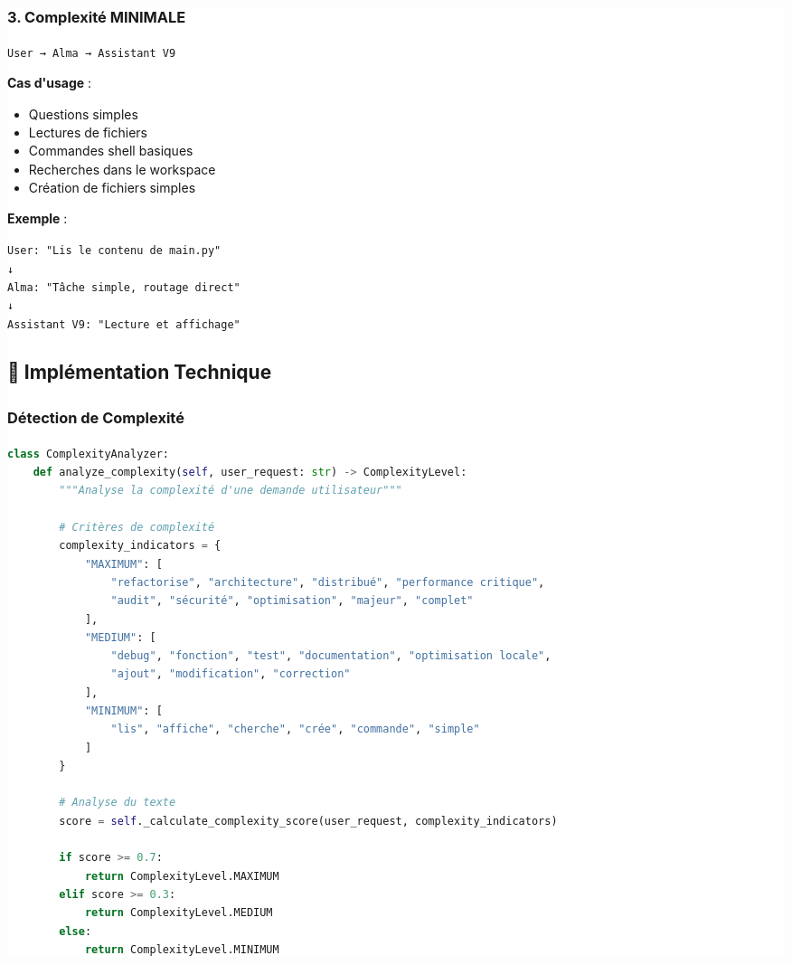 ### 3. Complexité MINIMALE
```
User → Alma → Assistant V9
```

**Cas d'usage** :
- Questions simples
- Lectures de fichiers
- Commandes shell basiques
- Recherches dans le workspace
- Création de fichiers simples

**Exemple** :
```
User: "Lis le contenu de main.py"
↓
Alma: "Tâche simple, routage direct"
↓
Assistant V9: "Lecture et affichage"
```

## 🔧 Implémentation Technique

### Détection de Complexité
```python
class ComplexityAnalyzer:
    def analyze_complexity(self, user_request: str) -> ComplexityLevel:
        """Analyse la complexité d'une demande utilisateur"""
        
        # Critères de complexité
        complexity_indicators = {
            "MAXIMUM": [
                "refactorise", "architecture", "distribué", "performance critique",
                "audit", "sécurité", "optimisation", "majeur", "complet"
            ],
            "MEDIUM": [
                "debug", "fonction", "test", "documentation", "optimisation locale",
                "ajout", "modification", "correction"
            ],
            "MINIMUM": [
                "lis", "affiche", "cherche", "crée", "commande", "simple"
            ]
        }
        
        # Analyse du texte
        score = self._calculate_complexity_score(user_request, complexity_indicators)
        
        if score >= 0.7:
            return ComplexityLevel.MAXIMUM
        elif score >= 0.3:
            return ComplexityLevel.MEDIUM
        else:
            return ComplexityLevel.MINIMUM
```
